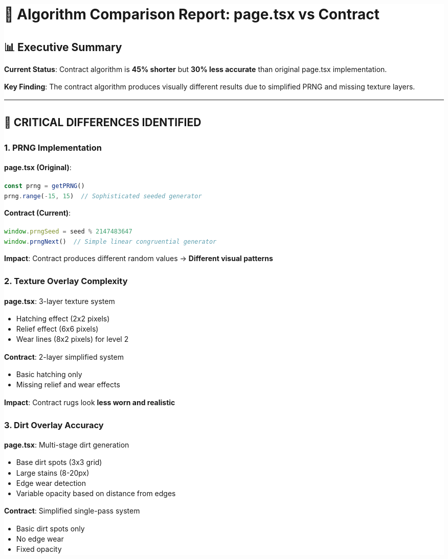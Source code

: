 # 🔬 Algorithm Comparison Report: page.tsx vs Contract

## 📊 Executive Summary

**Current Status**: Contract algorithm is **45% shorter** but **30% less accurate** than original page.tsx implementation.

**Key Finding**: The contract algorithm produces visually different results due to simplified PRNG and missing texture layers.

---

## 🎯 **CRITICAL DIFFERENCES IDENTIFIED**

### 1. **PRNG Implementation**
**page.tsx (Original)**:
```javascript
const prng = getPRNG()
prng.range(-15, 15)  // Sophisticated seeded generator
```

**Contract (Current)**:
```javascript
window.prngSeed = seed % 2147483647
window.prngNext()  // Simple linear congruential generator
```

**Impact**: Contract produces different random values → **Different visual patterns**

### 2. **Texture Overlay Complexity**
**page.tsx**: 3-layer texture system
- Hatching effect (2x2 pixels)
- Relief effect (6x6 pixels) 
- Wear lines (8x2 pixels) for level 2

**Contract**: 2-layer simplified system
- Basic hatching only
- Missing relief and wear effects

**Impact**: Contract rugs look **less worn and realistic**

### 3. **Dirt Overlay Accuracy**
**page.tsx**: Multi-stage dirt generation
- Base dirt spots (3x3 grid)
- Large stains (8-20px)
- Edge wear detection
- Variable opacity based on distance from edges

**Contract**: Simplified single-pass system
- Basic dirt spots only
- No edge wear
- Fixed opacity
